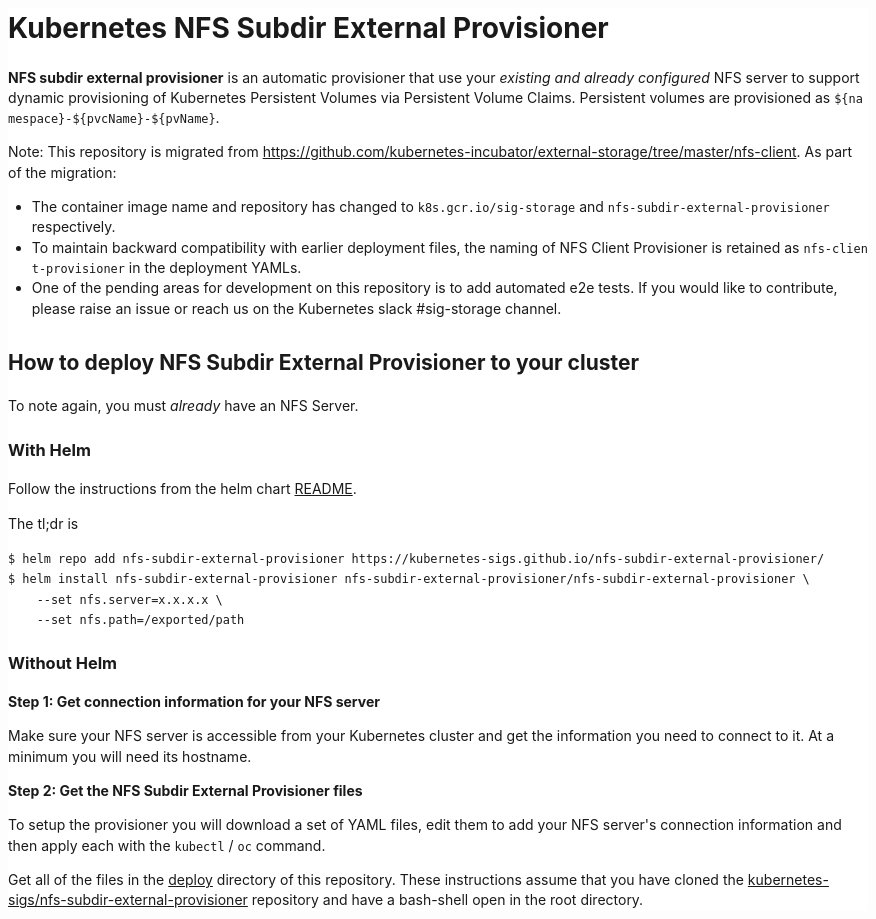 # Kubernetes NFS Subdir External Provisioner

**NFS subdir external provisioner** is an automatic provisioner that use your _existing and already configured_ NFS server to support dynamic provisioning of Kubernetes Persistent Volumes via Persistent Volume Claims. Persistent volumes are provisioned as `${namespace}-${pvcName}-${pvName}`.

Note: This repository is migrated from https://github.com/kubernetes-incubator/external-storage/tree/master/nfs-client. As part of the migration:
- The container image name and repository has changed to `k8s.gcr.io/sig-storage` and `nfs-subdir-external-provisioner` respectively.
- To maintain backward compatibility with earlier deployment files, the naming of NFS Client Provisioner is retained as `nfs-client-provisioner` in the deployment YAMLs.
- One of the pending areas for development on this repository is to add automated e2e tests. If you would like to contribute, please raise an issue or reach us on the Kubernetes slack #sig-storage channel.

## How to deploy NFS Subdir External Provisioner to your cluster

To note again, you must _already_ have an NFS Server.

### With Helm

Follow the instructions from the helm chart [README](charts/nfs-subdir-external-provisioner/README.md).

The tl;dr is

```console
$ helm repo add nfs-subdir-external-provisioner https://kubernetes-sigs.github.io/nfs-subdir-external-provisioner/
$ helm install nfs-subdir-external-provisioner nfs-subdir-external-provisioner/nfs-subdir-external-provisioner \
    --set nfs.server=x.x.x.x \
    --set nfs.path=/exported/path
```

### Without Helm

**Step 1: Get connection information for your NFS server**

Make sure your NFS server is accessible from your Kubernetes cluster and get the information you need to connect to it. At a minimum you will need its hostname.

**Step 2: Get the NFS Subdir External Provisioner files**

To setup the provisioner you will download a set of YAML files, edit them to add your NFS server's connection information and then apply each with the `kubectl` / `oc` command.

Get all of the files in the [deploy](https://github.com/kubernetes-sigs/nfs-subdir-external-provisioner/tree/master/deploy) directory of this repository. These instructions assume that you have cloned the [kubernetes-sigs/nfs-subdir-external-provisioner](https://github.com/kubernetes-sigs/nfs-subdir-external-provisioner/) repository and have a bash-shell open in the root directory.
